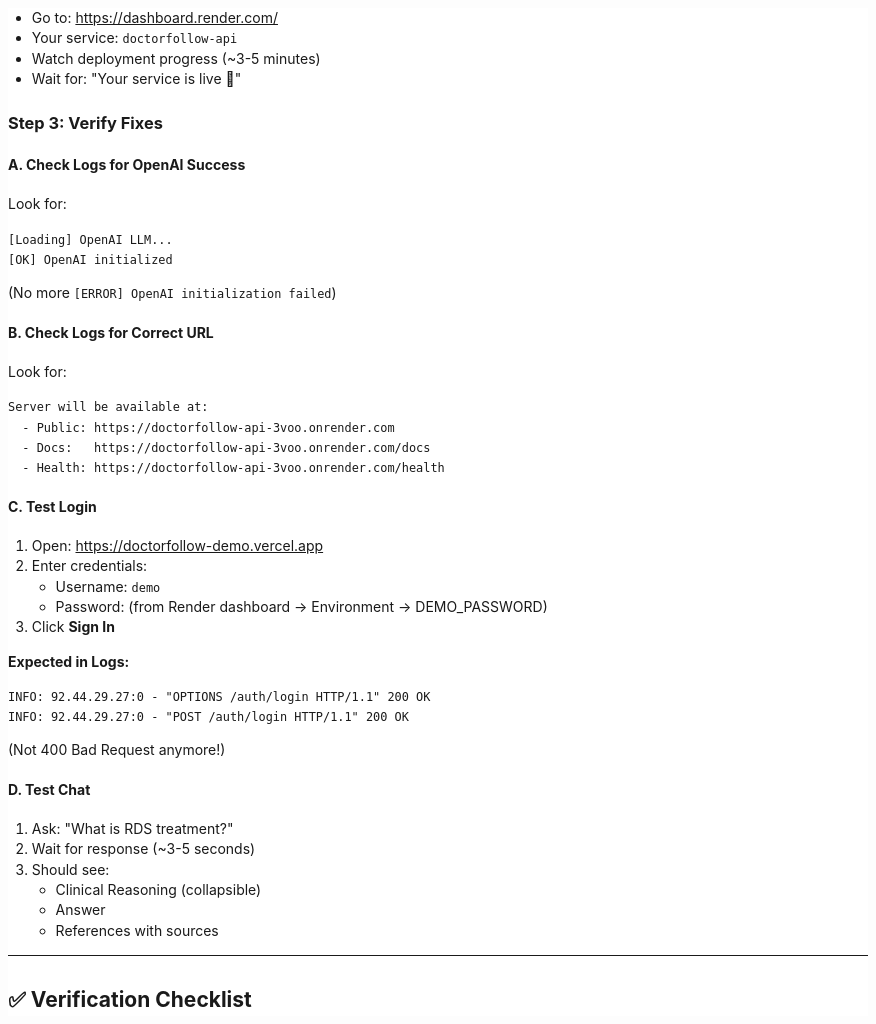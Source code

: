 - Go to: https://dashboard.render.com/
- Your service: `doctorfollow-api`
- Watch deployment progress (~3-5 minutes)
- Wait for: "Your service is live 🎉"

### Step 3: Verify Fixes

#### A. Check Logs for OpenAI Success

Look for:
```
[Loading] OpenAI LLM...
[OK] OpenAI initialized
```

(No more `[ERROR] OpenAI initialization failed`)

#### B. Check Logs for Correct URL

Look for:
```
Server will be available at:
  - Public: https://doctorfollow-api-3voo.onrender.com
  - Docs:   https://doctorfollow-api-3voo.onrender.com/docs
  - Health: https://doctorfollow-api-3voo.onrender.com/health
```

#### C. Test Login

1. Open: https://doctorfollow-demo.vercel.app
2. Enter credentials:
   - Username: `demo`
   - Password: (from Render dashboard → Environment → DEMO_PASSWORD)
3. Click **Sign In**

**Expected in Logs:**
```
INFO: 92.44.29.27:0 - "OPTIONS /auth/login HTTP/1.1" 200 OK
INFO: 92.44.29.27:0 - "POST /auth/login HTTP/1.1" 200 OK
```

(Not 400 Bad Request anymore!)

#### D. Test Chat

1. Ask: "What is RDS treatment?"
2. Wait for response (~3-5 seconds)
3. Should see:
   - Clinical Reasoning (collapsible)
   - Answer
   - References with sources

---

## ✅ Verification Checklist
